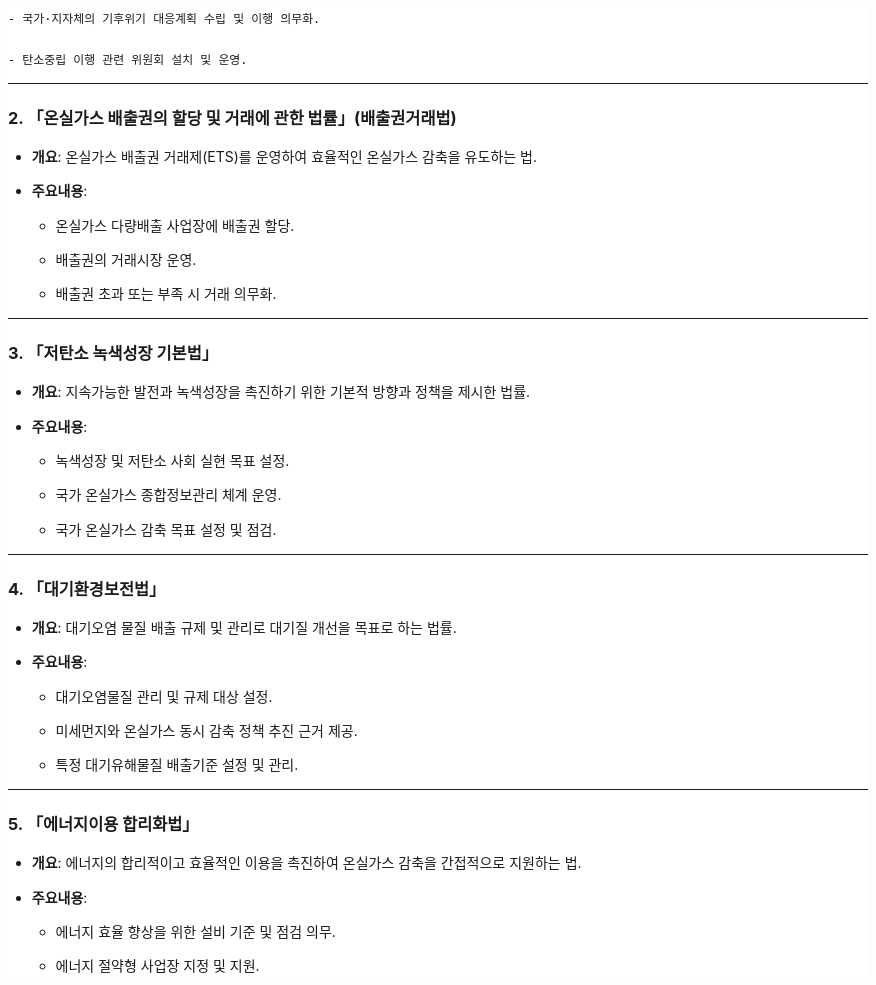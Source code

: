     - 국가·지자체의 기후위기 대응계획 수립 및 이행 의무화.
        
    - 탄소중립 이행 관련 위원회 설치 및 운영.
        

---

### 2. **「온실가스 배출권의 할당 및 거래에 관한 법률」(배출권거래법)**

- **개요**: 온실가스 배출권 거래제(ETS)를 운영하여 효율적인 온실가스 감축을 유도하는 법.
    
- **주요내용**:
    
    - 온실가스 다량배출 사업장에 배출권 할당.
        
    - 배출권의 거래시장 운영.
        
    - 배출권 초과 또는 부족 시 거래 의무화.
        

---

### 3. **「저탄소 녹색성장 기본법」**

- **개요**: 지속가능한 발전과 녹색성장을 촉진하기 위한 기본적 방향과 정책을 제시한 법률.
    
- **주요내용**:
    
    - 녹색성장 및 저탄소 사회 실현 목표 설정.
        
    - 국가 온실가스 종합정보관리 체계 운영.
        
    - 국가 온실가스 감축 목표 설정 및 점검.
        

---

### 4. **「대기환경보전법」**

- **개요**: 대기오염 물질 배출 규제 및 관리로 대기질 개선을 목표로 하는 법률.
    
- **주요내용**:
    
    - 대기오염물질 관리 및 규제 대상 설정.
        
    - 미세먼지와 온실가스 동시 감축 정책 추진 근거 제공.
        
    - 특정 대기유해물질 배출기준 설정 및 관리.
        

---

### 5. **「에너지이용 합리화법」**

- **개요**: 에너지의 합리적이고 효율적인 이용을 촉진하여 온실가스 감축을 간접적으로 지원하는 법.
    
- **주요내용**:
    
    - 에너지 효율 향상을 위한 설비 기준 및 점검 의무.
        
    - 에너지 절약형 사업장 지정 및 지원.
        